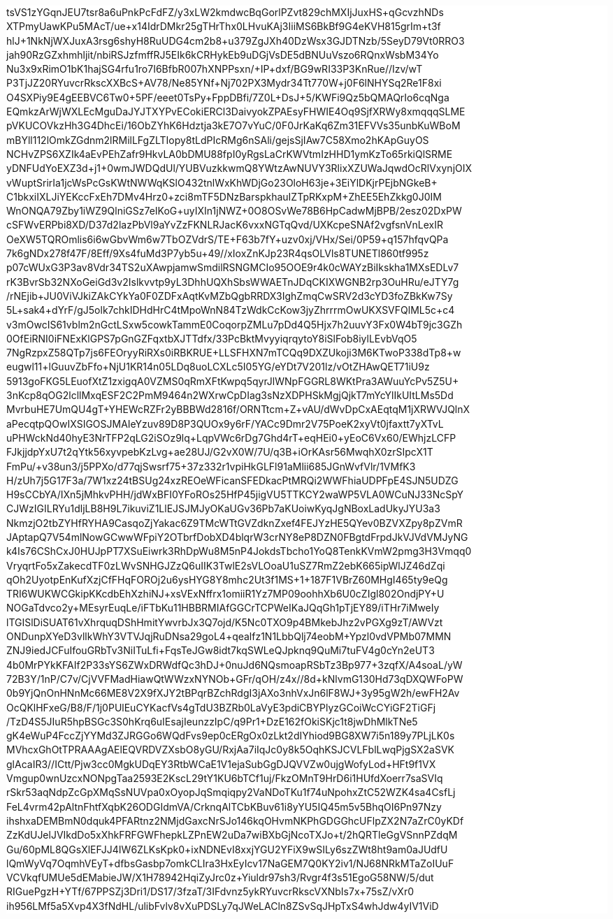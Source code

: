 tsVS1zYGqnJEU7tsr8a6uPnkPcFdFZ/y3xLW2kmdwcBqGorlPZvt829chMXIjJuxHS+qGcvzhNDs
XTPmyUawKPu5MAcT/ue+x14IdrDMkr25gTHrThx0LHvuKAj3IiiMS6BkBf9G4eKVH815grIm+t3f
hlJ+1NkNjWXJuxA3rsg6shyH8RuUDG4cm2b8+u379ZgJXh40DzWsx3GJDTNzb/5SeyD79Vt0RRO3
jah90RzGZxhmhljit/nbiRSJzfmffRJ5EIk6kCRHykEb9uDGjVsDE5dBNUuVszo6RQnxWsbM34Yo
Nu3x9xRimO1bK1hajSG4rfu1ro7I6BfbR007hXNPPsxn/+IP+dxf/BG9wRI33P3KnRue//Izv/wT
P3TjJZ20RYuvcrRkscXXBcS+AV78/Ne85YNf+Nj702PX3Mydr34Tt770W+j0F6lNHYSq2Re1F8xi
O4SXPiy9E4gEEBVC6Tw0+5PF/eeet0TsPy+FppDBfi/7Z0L+DsJ+5/KWFi9Qz5bQMAQrIo6cqNga
EQmkzArWjWXLEcMguDaJYJTXYPvECokiERCl3DaivyokZPAEsyFHWIE4Oq9SjfXRWy8xmqqqSLME
pVKUCOVkzHh3G4DhcEi/16ObZYhK6Hdztja3kE7O7vYuC/0F0JrKaKq6Zm31EFVVs35unbKuWBoM
mBYll112lOmkZGdnm2lRMilLFgZLTIopy8tLdPIcRMg6nSAli/gejsSjIAw7C58Xmo2hKApGuyOS
NCHvZPS6XZIk4aEvPEhZafr9HkvLA0bDMU88fpI0yRgsLaCrKWVtmIzHHD1ymKzTo65rkiQlSRME
yDNFUdYoEXZ3d+j1+0wmJWDQdUl/YUBVuzkkwmQ8YWtzAwNUVY3RlixXZUWaJqwdOcRlVxynjOIX
vWuptSrirIa1jcWsPcGsKWtNWWqKSlO432tnlWxKhWDjGo23OloH63je+3EiYlDKjrPEjbNGkeB+
C1bkxiIXLJiYEKccFxEh7DMv4Hrz0+zci8mTF5DNzBarspkhauIZTpRKxpM+ZhEE5EhZkkg0J0IM
WnONQA79Zby1iWZ9QlniGSz7eIKoG+uyIXIn1jNWZ+0O8OSvWe78B6HpCadwMjBPB/2esz02DxPW
cSFWvERPbi8XD/D37d2lazPbVl9aYvZzFKNLRJacK6vxxNGTqQvd/UXKcpeSNAf2vgfsnVnLexIR
OeXW5TQROmlis6i6wGbvWm6w7TbOZVdrS/TE+F63b7fY+uzv0xj/VHx/Sei/0P59+q157hfqvQPa
7k6gNDx278f47F/8Eff/9Xs4fuMd3P7yb5u+49//xIoxZnKJp23R4qsOLVls8TUNETl860tf995z
p07cWUxG3P3av8Vdr34TS2uXAwpjamwSmdilRSNGMCIo95OOE9r4k0cWAYzBiIkskha1MXsEDLv7
rK3BvrSb32NXoGeiGd3v2Islkvvtp9yL3DhhUQXhSbsWWAETnJDqCKIXWGNB2rp3OuHRu/eJTY7g
/rNEjib+JU0ViVJkiZAkCYkYa0F0ZDFxAqtKvMZbQgbRRDX3IghZmqCwSRV2d3cYD3foZBkKw7Sy
5L+sak4+dYrF/gJ5olk7chkIDHdHrC4tMpoWnN84TzWdkCcKow3jyZhrrrmOwUKXSVFQlML5c+c4
v3mOwcIS61vblm2nGctLSxw5cowkTammE0CoqorpZMLu7pDd4Q5Hjx7h2uuvY3Fx0W4bT9jc3GZh
0OfEiRNI0iFNExKlGPS7pGnGZFqxtbXJTTdfx/33PcBktMvyyiqrqytoY8iSlFob8iylLEvbVqO5
7NgRzpxZ58QTp7js6FEOryyRiRXs0iRBKRUE+LLSFHXN7mTCQq9DXZUkoji3M6KTwoP338dTp8+w
eugwl11+lGuuvZbFfo+NjU1KR14n05LDq8uoLCXLc5I05YG/eYDt7V201lz/vOtZHAwQET71iU9z
5913goFKG5LEuofXtZ1zxigqA0VZMS0qRmXFtKwpq5qyrJlWNpFGGRL8WKtPra3AWuuYcPv5Z5U+
3nKcp8qOG2lcllMxqESF2C2PmM9464n2WXrwCpDIag3sNzXDPHSkMgjQjkT7mYcYlIkUItLMs5Dd
MvrbuHE7UmQU4gT+YHEWcRZFr2yBBBWd2816f/ORNTtcm+Z+vAU/dWvDpCxAEqtqM1jXRWVJQlnX
aPecqtpQOwIXSIGOSJMAIeYzuv89D8P3QUOx9y6rF/YACc9Dmr2V75PoeK2xyVt0jfaxtt7yXTvL
uPHWckNd40hyE3NrTFP2qLG2iSOz9lq+LqpVWc6rDg7Ghd4rT+eqHEi0+yEoC6Vx60/EWhjzLCFP
FJkjjdpYxU7t2qYtk56xyvpebKzLvg+ae28UJ/G2vX0W/7U/q3B+iOrKAsr56MwqhX0zrSIpcX1T
FmPu/+v38un3/j5PPXo/d77qjSwsrf75+37z332r1vpiHkGLFl91aMlii685JGnWvfVlr/1VMfK3
H/zUh7j5G17F3a/7W1xz24tBSUg24xzREOeWFicanSFEDkacPtMRQi2WWFhiaUDPFpE4SJN5UDZG
H9sCCbYA/IXn5jMhkvPHH/jdWxBFI0YFoROs25HfP45jigVU5TTKCY2waWP5VLA0WCuNJ33NcSpY
CJWzIGILRYu1dljLB8H9L7ikuviZ1LlEJSJMJyOKaUGv36Pb7aKUoiwKyqJgNBoxLadUkyJYU3a3
NkmzjO2tbZYHfRYHA9CasqoZjYakac6Z9TMcWTtGVZdknZxef4FEJYzHE5QYev0BZVXZpy8pZVmR
JAptapQ7V54mlNowGCwwWFpiY2OTbrfDobXD4blqrW3crNY8eP8DZN0FBgtdFrpdJkVJVdVMJyNG
k4Is76CShCxJ0HUJpPT7XSuEiwrk3RhDpWu8M5nP4JokdsTbcho1YoQ8TenkKVmW2pmg3H3Vmqq0
VryqrtFo5xZakecdTF0zLWvSNHGJZzQ6uIIK3TwlE2sVLOoaU1uSZ7RmZ2ebK665ipWlJZ46dZqi
qOh2UyotpEnKufXzjCfFHqFOROj2u6ysHYG8Y8mhc2Ut3f1MS+1+187F1VBrZ60MHgI465ty9eQg
TRI6WUKWCGkipKKcdbEhXzhiNJ+xsVExNffrx1omiiR1Yz7MP09oohhXb6U0cZIgl802OndjPY+U
NOGaTdvco2y+MEsyrEuqLe/iFTbKu11HBBRMIAfGGCrTCPWeIKaJQqGh1pTjEY89/iTHr7iMweIy
lTGISlDiSUAT61vXhrquqDShHmitYwvrbJx3Q7ojd/K5Nc0TXO9p4BMkebJhz2vPGXg9zT/AWVzt
ONDunpXYeD3vllkWhY3VTVJqjRuDNsa29goL4+qealfz1N1LbbQlj74eobM+Ypzl0vdVPMb07MMN
ZNJ9iedJCFuIfouGRbTv3NiITuLfi+FqsTeJGw8idt7kqSWLeQJpknq9QuMi7tuFV4g0cYn2eUT3
4b0MrPYkKFAIf2P33sYS6ZWxDRWdfQc3hDJ+0nuJd6NQsmoapRSbTz3Bp977+3zqfX/A4soaL/yW
72B3Y/1nP/C7v/CjVVFMadHiawQtWWzxNYNOb+GFr/qOH/z4x//8d+kNlvmG130Hd73qDXQWFoPW
0b9YjQnOnHNnMc66ME8V2X9fXJY2tBPqrBZchRdgI3jAXo3nhVxJn6lF8WJ+3y95gW2h/ewFH2Av
OcQKlHFxeG/B8/F/1j0PUlEuCYKacfVs4gTdU3BZRb0LaVyE3pdiCBYPlyzGCoiWcCYiGF2TiGFj
/TzD4S5JIuR5hpBSGc3S0hKrq6uIEsajIeunzzIpC/q9Pr1+DzE162fOkiSKjc1t8jwDhMlkTNe5
gK4eWuP4FccZjYYMd3ZJRGGo6WQdFvs9ep0cERgOx0zLkt2dIYhiod9BG8XW7i5n189y7PLjLK0s
MVhcxGhOtTPRAAAgAElEQVRDVZXsbO8yGU/RxjAa7iIqJc0y8k5OqhKSJCVLFblLwqPjgSX2aSVK
glAcaIR3//ICtt/Pjw3cc0MgkUDqEY3RtbWCaE1V1ejaSubGgDJQVVZw0ujgWofyLod+HFt9f1VX
Vmgup0wnUzcxNONpgTaa2593E2KscL29tY1KU6bTCf1uj/FkzOMnT9HrD6i1HUfdXoerr7saSVIq
rSkr53aqNdpZcGpXMqSsNUVpa0xOyopJqSmqiqpy2VaNDoTKu1f74uNpohxZtC52WZK4sa4CsfLj
FeL4vrm42pAltnFhtfXqbK26ODGIdmVA/CrknqAlTCbKBuv61i8yYU5IQ45m5v5BhqOI6Pn97Nzy
ihshxaDEMBmN0dquk4PFARtnz2NMjdGaxcNrSJo146kqOHvmNKPhGDGGhcUFlpZX2N7aZrC0yKDf
ZzKdUJelJVIkdDo5xXhkFRFGWFhepkLZPnEW2uDa7wiBXbGjNcoTXJo+t/2hQRTleGgVSnnPZdqM
Gu/60pML8QGsXlEFJJ4IW6ZLKsKpk0+ixNDNEvI8xxjYGU2YFiX9wSILy6szZWt8ht9am0aJUdfU
lQmWyVq7OqmhVEyT+dfbsGasbp7omkCLIra3HxEyIcv17NaGEM7Q0KY2iv1/NJ68NRkMTaZoIUuF
VCVkqfUMUe5dEMabieJW/X1H78942HqiZyJrc0z+Yiuldr97sh3/Rvgr4f3s51EgoG58NW/5/dut
RIGuePgzH+YTf/67PPSZj3Dri1/DS17/3fzaT/3IFdvnz5ykRYuvcrRkscVXNbIs7x+75sZ/vXr0
ih956LMf5a5Xvp4X3fNdHL/ulibFvlv8vXuPDSLy7qJWeLACln8ZSvSqJHpTxS4whJdw4yIV1ViD